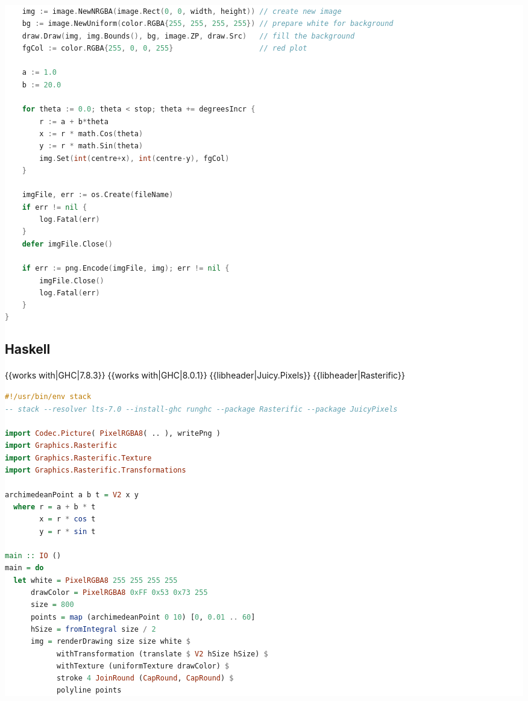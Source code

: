 ```go
	img := image.NewNRGBA(image.Rect(0, 0, width, height)) // create new image
	bg := image.NewUniform(color.RGBA{255, 255, 255, 255}) // prepare white for background
	draw.Draw(img, img.Bounds(), bg, image.ZP, draw.Src)   // fill the background
	fgCol := color.RGBA{255, 0, 0, 255}                    // red plot

	a := 1.0
	b := 20.0

	for theta := 0.0; theta < stop; theta += degreesIncr {
		r := a + b*theta
		x := r * math.Cos(theta)
		y := r * math.Sin(theta)
		img.Set(int(centre+x), int(centre-y), fgCol)
	}

	imgFile, err := os.Create(fileName)
	if err != nil {
		log.Fatal(err)
	}
	defer imgFile.Close()

	if err := png.Encode(imgFile, img); err != nil {
		imgFile.Close()
		log.Fatal(err)
	}
}
```



## Haskell

{{works with|GHC|7.8.3}}
{{works with|GHC|8.0.1}}
{{libheader|Juicy.Pixels}}
{{libheader|Rasterific}}

```haskell
#!/usr/bin/env stack
-- stack --resolver lts-7.0 --install-ghc runghc --package Rasterific --package JuicyPixels

import Codec.Picture( PixelRGBA8( .. ), writePng )
import Graphics.Rasterific
import Graphics.Rasterific.Texture
import Graphics.Rasterific.Transformations

archimedeanPoint a b t = V2 x y
  where r = a + b * t
        x = r * cos t
        y = r * sin t

main :: IO ()
main = do
  let white = PixelRGBA8 255 255 255 255
      drawColor = PixelRGBA8 0xFF 0x53 0x73 255
      size = 800
      points = map (archimedeanPoint 0 10) [0, 0.01 .. 60]
      hSize = fromIntegral size / 2
      img = renderDrawing size size white $
            withTransformation (translate $ V2 hSize hSize) $
            withTexture (uniformTexture drawColor) $
            stroke 4 JoinRound (CapRound, CapRound) $
            polyline points

```